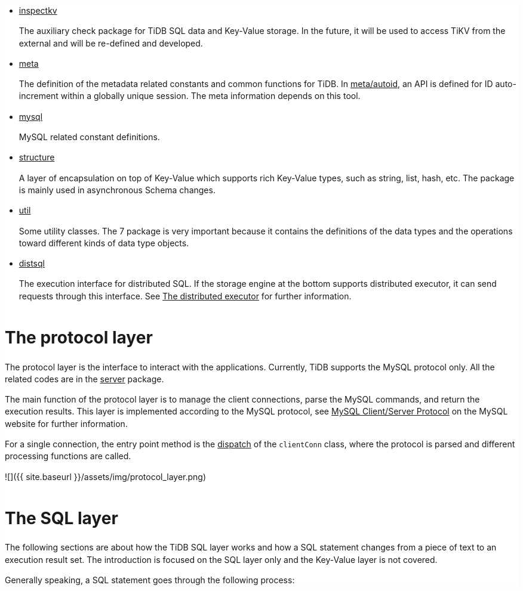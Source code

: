 + [inspectkv](https://github.com/pingcap/tidb/tree/master/inspectkv)
	
	The auxiliary check package for TiDB SQL data and Key-Value storage. In the future, it will be used to access TiKV from the external and will be re-defined and developed.

+ [meta](https://github.com/pingcap/tidb/tree/master/meta)
	
	The definition of the metadata related constants and common functions for TiDB. In [meta/autoid](https://github.com/pingcap/tidb/tree/master/meta/autoid), an API is defined for ID auto-increment within a globally unique session. The meta information depends on this tool.

+ [mysql](https://github.com/pingcap/tidb/tree/master/mysql)
	
	MySQL related constant definitions.

+ [structure](https://github.com/pingcap/tidb/tree/master/structure)
	
	A layer of encapsulation on top of Key-Value which supports rich Key-Value types, such as string, list, hash, etc. The package is mainly used in asynchronous Schema changes.

+ [util](https://github.com/pingcap/tidb/tree/master/util)
	
	Some utility classes. The 7 package is very important because it contains the definitions of the data types and the operations toward different kinds of data type objects.

+ [distsql](https://github.com/pingcap/tidb/tree/master/distsql)
	
	The execution interface for distributed SQL. If the storage engine at the bottom supports distributed executor, it can send requests through this interface. See [The distributed executor](#the-distributed-executor) for further information.
    
# The protocol layer

The protocol layer is the interface to interact with the applications. Currently, TiDB supports the MySQL protocol only. All the related codes are in the [server](https://github.com/pingcap/tidb/tree/master/server) package.

The main function of the protocol layer is to manage the client connections, parse the MySQL commands, and return the execution results. This layer is implemented according to the MySQL protocol, see [MySQL Client/Server Protocol](https://dev.mysql.com/doc/internals/en/client-server-protocol.html) on the MySQL website for further information.

For a single connection, the entry point method is the [dispatch](https://github.com/pingcap/tidb/blob/master/server/conn.go#L350) of the `clientConn` class, where the protocol is parsed and different processing functions are called.

![]({{ site.baseurl }}/assets/img/protocol_layer.png)

# The SQL layer

The following sections are about how the TiDB SQL layer works and how a SQL statement changes from a piece of text to an execution result set. The introduction is focused on the SQL layer only and the Key-Value layer is not covered.

Generally speaking, a SQL statement goes through the following process:
